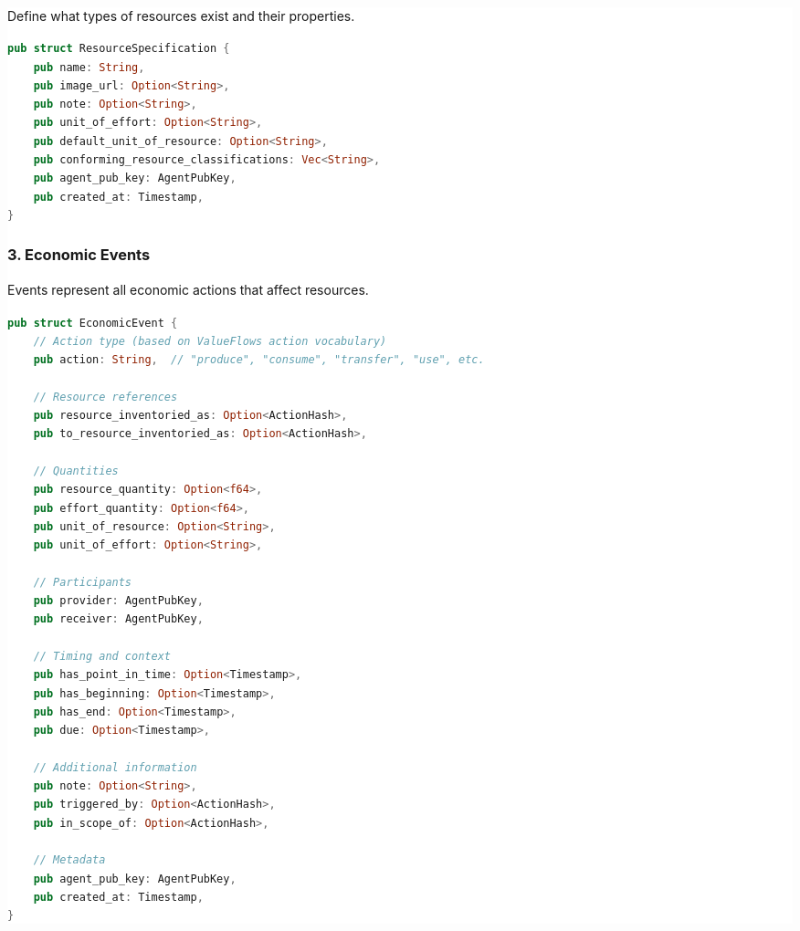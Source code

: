 Define what types of resources exist and their properties.

```rust
pub struct ResourceSpecification {
    pub name: String,
    pub image_url: Option<String>,
    pub note: Option<String>,
    pub unit_of_effort: Option<String>,
    pub default_unit_of_resource: Option<String>,
    pub conforming_resource_classifications: Vec<String>,
    pub agent_pub_key: AgentPubKey,
    pub created_at: Timestamp,
}
```

### 3. Economic Events

Events represent all economic actions that affect resources.

```rust
pub struct EconomicEvent {
    // Action type (based on ValueFlows action vocabulary)
    pub action: String,  // "produce", "consume", "transfer", "use", etc.

    // Resource references
    pub resource_inventoried_as: Option<ActionHash>,
    pub to_resource_inventoried_as: Option<ActionHash>,

    // Quantities
    pub resource_quantity: Option<f64>,
    pub effort_quantity: Option<f64>,
    pub unit_of_resource: Option<String>,
    pub unit_of_effort: Option<String>,

    // Participants
    pub provider: AgentPubKey,
    pub receiver: AgentPubKey,

    // Timing and context
    pub has_point_in_time: Option<Timestamp>,
    pub has_beginning: Option<Timestamp>,
    pub has_end: Option<Timestamp>,
    pub due: Option<Timestamp>,

    // Additional information
    pub note: Option<String>,
    pub triggered_by: Option<ActionHash>,
    pub in_scope_of: Option<ActionHash>,

    // Metadata
    pub agent_pub_key: AgentPubKey,
    pub created_at: Timestamp,
}
```
